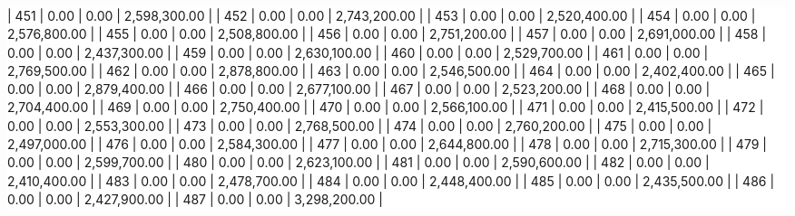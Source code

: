 |             451 |            0.00 |            0.00 |    2,598,300.00 |
|             452 |            0.00 |            0.00 |    2,743,200.00 |
|             453 |            0.00 |            0.00 |    2,520,400.00 |
|             454 |            0.00 |            0.00 |    2,576,800.00 |
|             455 |            0.00 |            0.00 |    2,508,800.00 |
|             456 |            0.00 |            0.00 |    2,751,200.00 |
|             457 |            0.00 |            0.00 |    2,691,000.00 |
|             458 |            0.00 |            0.00 |    2,437,300.00 |
|             459 |            0.00 |            0.00 |    2,630,100.00 |
|             460 |            0.00 |            0.00 |    2,529,700.00 |
|             461 |            0.00 |            0.00 |    2,769,500.00 |
|             462 |            0.00 |            0.00 |    2,878,800.00 |
|             463 |            0.00 |            0.00 |    2,546,500.00 |
|             464 |            0.00 |            0.00 |    2,402,400.00 |
|             465 |            0.00 |            0.00 |    2,879,400.00 |
|             466 |            0.00 |            0.00 |    2,677,100.00 |
|             467 |            0.00 |            0.00 |    2,523,200.00 |
|             468 |            0.00 |            0.00 |    2,704,400.00 |
|             469 |            0.00 |            0.00 |    2,750,400.00 |
|             470 |            0.00 |            0.00 |    2,566,100.00 |
|             471 |            0.00 |            0.00 |    2,415,500.00 |
|             472 |            0.00 |            0.00 |    2,553,300.00 |
|             473 |            0.00 |            0.00 |    2,768,500.00 |
|             474 |            0.00 |            0.00 |    2,760,200.00 |
|             475 |            0.00 |            0.00 |    2,497,000.00 |
|             476 |            0.00 |            0.00 |    2,584,300.00 |
|             477 |            0.00 |            0.00 |    2,644,800.00 |
|             478 |            0.00 |            0.00 |    2,715,300.00 |
|             479 |            0.00 |            0.00 |    2,599,700.00 |
|             480 |            0.00 |            0.00 |    2,623,100.00 |
|             481 |            0.00 |            0.00 |    2,590,600.00 |
|             482 |            0.00 |            0.00 |    2,410,400.00 |
|             483 |            0.00 |            0.00 |    2,478,700.00 |
|             484 |            0.00 |            0.00 |    2,448,400.00 |
|             485 |            0.00 |            0.00 |    2,435,500.00 |
|             486 |            0.00 |            0.00 |    2,427,900.00 |
|             487 |            0.00 |            0.00 |    3,298,200.00 |